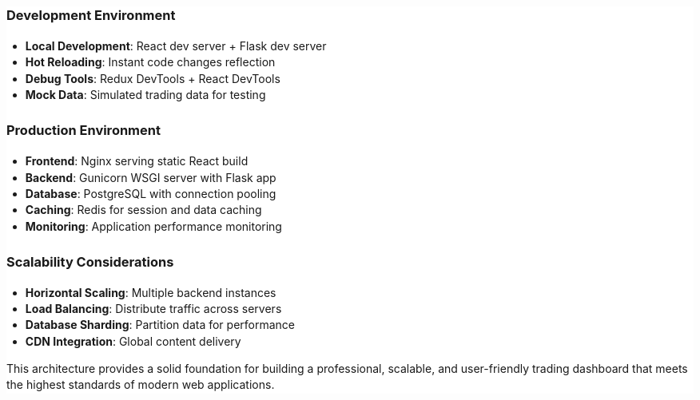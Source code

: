 ### Development Environment
- **Local Development**: React dev server + Flask dev server
- **Hot Reloading**: Instant code changes reflection
- **Debug Tools**: Redux DevTools + React DevTools
- **Mock Data**: Simulated trading data for testing

### Production Environment
- **Frontend**: Nginx serving static React build
- **Backend**: Gunicorn WSGI server with Flask app
- **Database**: PostgreSQL with connection pooling
- **Caching**: Redis for session and data caching
- **Monitoring**: Application performance monitoring

### Scalability Considerations
- **Horizontal Scaling**: Multiple backend instances
- **Load Balancing**: Distribute traffic across servers
- **Database Sharding**: Partition data for performance
- **CDN Integration**: Global content delivery

This architecture provides a solid foundation for building a professional, scalable, and user-friendly trading dashboard that meets the highest standards of modern web applications.


